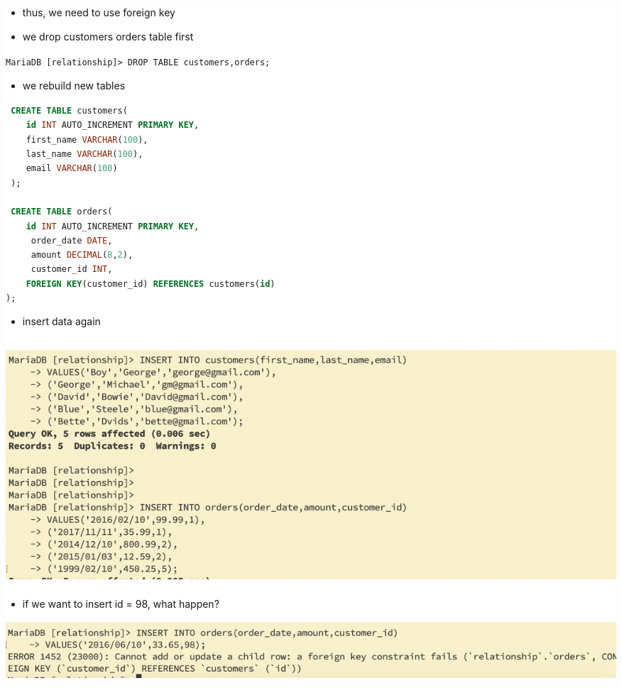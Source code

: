 - thus, we need to use foreign key

- we drop customers orders table first

`MariaDB [relationship]> DROP TABLE customers,orders;`

- we rebuild new tables

```sql
 CREATE TABLE customers(
    id INT AUTO_INCREMENT PRIMARY KEY,
	first_name VARCHAR(100),
    last_name VARCHAR(100),
    email VARCHAR(100) 
 );

 CREATE TABLE orders(
    id INT AUTO_INCREMENT PRIMARY KEY,
     order_date DATE,
     amount DECIMAL(8,2),
     customer_id INT,
	FOREIGN KEY(customer_id) REFERENCES customers(id) 
);
```

- insert data again

![](img/2019-10-08-08-21-01.png)
---

- if we want to insert id = 98, what happen?

![](img/2019-10-08-08-25-07.png)
